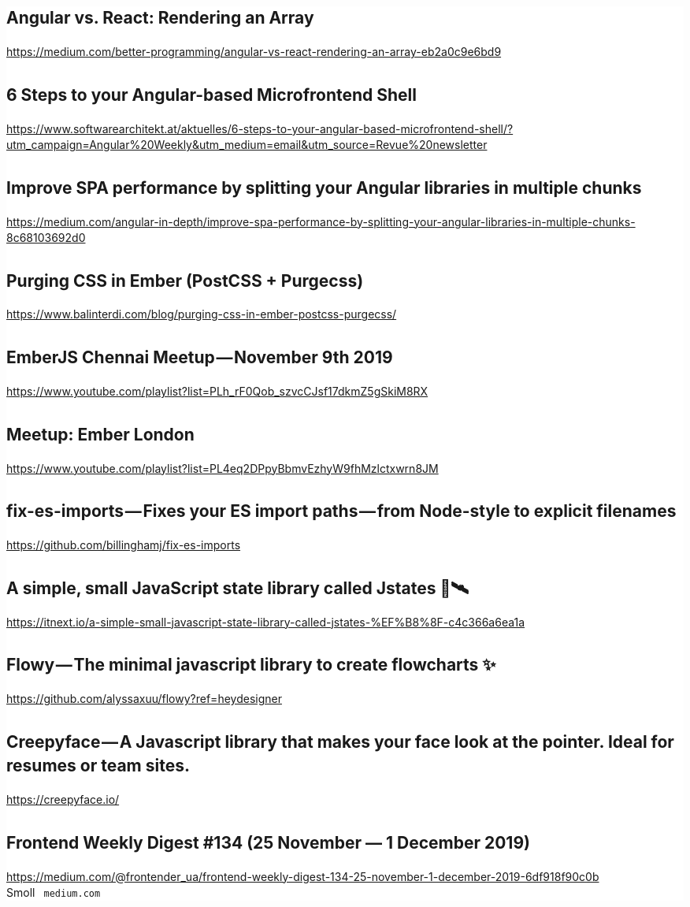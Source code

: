   

## Angular vs. React: Rendering an Array  
https://medium.com/better-programming/angular-vs-react-rendering-an-array-eb2a0c9e6bd9  
 
  

## 6 Steps to your Angular-based Microfrontend Shell  
https://www.softwarearchitekt.at/aktuelles/6-steps-to-your-angular-based-microfrontend-shell/?utm_campaign=Angular%20Weekly&utm_medium=email&utm_source=Revue%20newsletter  
 
  

## Improve SPA performance by splitting your Angular libraries in multiple chunks  
https://medium.com/angular-in-depth/improve-spa-performance-by-splitting-your-angular-libraries-in-multiple-chunks-8c68103692d0  
 
  

## Purging CSS in Ember (PostCSS + Purgecss)  
https://www.balinterdi.com/blog/purging-css-in-ember-postcss-purgecss/  
 
  

## EmberJS Chennai Meetup — November 9th 2019  
https://www.youtube.com/playlist?list=PLh_rF0Qob_szvcCJsf17dkmZ5gSkiM8RX  
 
  

## Meetup: Ember London  
https://www.youtube.com/playlist?list=PL4eq2DPpyBbmvEzhyW9fhMzlctxwrn8JM  
 
  

## fix-es-imports — Fixes your ES import paths — from Node-style to explicit filenames  
https://github.com/billinghamj/fix-es-imports  
 
  

## A simple, small JavaScript state library called Jstates 📡🛰️  
https://itnext.io/a-simple-small-javascript-state-library-called-jstates-%EF%B8%8F-c4c366a6ea1a  
 
  

## Flowy — The minimal javascript library to create flowcharts ✨   
https://github.com/alyssaxuu/flowy?ref=heydesigner  
 
  

## Creepyface — A Javascript library that makes your face look at the pointer. Ideal for resumes or team sites.  
https://creepyface.io/  
 
  

## Frontend Weekly Digest #134 (25 November — 1 December 2019)  
https://medium.com/@frontender_ua/frontend-weekly-digest-134-25-november-1-december-2019-6df918f90c0b  
Smoll ` medium.com`
  

